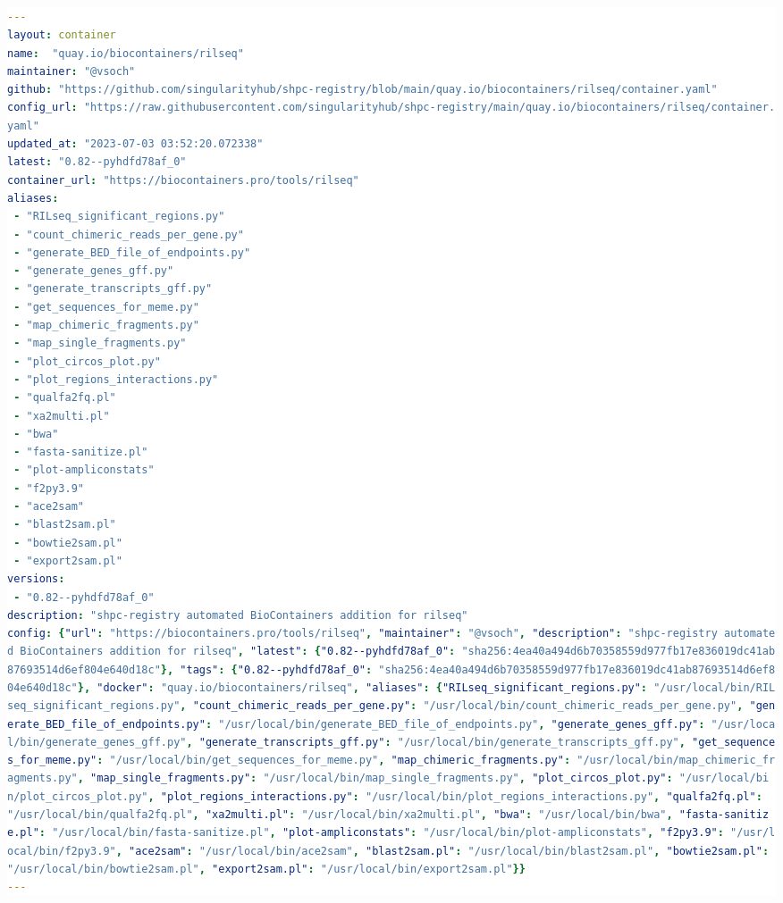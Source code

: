 ```yaml
---
layout: container
name:  "quay.io/biocontainers/rilseq"
maintainer: "@vsoch"
github: "https://github.com/singularityhub/shpc-registry/blob/main/quay.io/biocontainers/rilseq/container.yaml"
config_url: "https://raw.githubusercontent.com/singularityhub/shpc-registry/main/quay.io/biocontainers/rilseq/container.yaml"
updated_at: "2023-07-03 03:52:20.072338"
latest: "0.82--pyhdfd78af_0"
container_url: "https://biocontainers.pro/tools/rilseq"
aliases:
 - "RILseq_significant_regions.py"
 - "count_chimeric_reads_per_gene.py"
 - "generate_BED_file_of_endpoints.py"
 - "generate_genes_gff.py"
 - "generate_transcripts_gff.py"
 - "get_sequences_for_meme.py"
 - "map_chimeric_fragments.py"
 - "map_single_fragments.py"
 - "plot_circos_plot.py"
 - "plot_regions_interactions.py"
 - "qualfa2fq.pl"
 - "xa2multi.pl"
 - "bwa"
 - "fasta-sanitize.pl"
 - "plot-ampliconstats"
 - "f2py3.9"
 - "ace2sam"
 - "blast2sam.pl"
 - "bowtie2sam.pl"
 - "export2sam.pl"
versions:
 - "0.82--pyhdfd78af_0"
description: "shpc-registry automated BioContainers addition for rilseq"
config: {"url": "https://biocontainers.pro/tools/rilseq", "maintainer": "@vsoch", "description": "shpc-registry automated BioContainers addition for rilseq", "latest": {"0.82--pyhdfd78af_0": "sha256:4ea40a494d6b70358559d977fb17e836019dc41ab87693514d6ef804e640d18c"}, "tags": {"0.82--pyhdfd78af_0": "sha256:4ea40a494d6b70358559d977fb17e836019dc41ab87693514d6ef804e640d18c"}, "docker": "quay.io/biocontainers/rilseq", "aliases": {"RILseq_significant_regions.py": "/usr/local/bin/RILseq_significant_regions.py", "count_chimeric_reads_per_gene.py": "/usr/local/bin/count_chimeric_reads_per_gene.py", "generate_BED_file_of_endpoints.py": "/usr/local/bin/generate_BED_file_of_endpoints.py", "generate_genes_gff.py": "/usr/local/bin/generate_genes_gff.py", "generate_transcripts_gff.py": "/usr/local/bin/generate_transcripts_gff.py", "get_sequences_for_meme.py": "/usr/local/bin/get_sequences_for_meme.py", "map_chimeric_fragments.py": "/usr/local/bin/map_chimeric_fragments.py", "map_single_fragments.py": "/usr/local/bin/map_single_fragments.py", "plot_circos_plot.py": "/usr/local/bin/plot_circos_plot.py", "plot_regions_interactions.py": "/usr/local/bin/plot_regions_interactions.py", "qualfa2fq.pl": "/usr/local/bin/qualfa2fq.pl", "xa2multi.pl": "/usr/local/bin/xa2multi.pl", "bwa": "/usr/local/bin/bwa", "fasta-sanitize.pl": "/usr/local/bin/fasta-sanitize.pl", "plot-ampliconstats": "/usr/local/bin/plot-ampliconstats", "f2py3.9": "/usr/local/bin/f2py3.9", "ace2sam": "/usr/local/bin/ace2sam", "blast2sam.pl": "/usr/local/bin/blast2sam.pl", "bowtie2sam.pl": "/usr/local/bin/bowtie2sam.pl", "export2sam.pl": "/usr/local/bin/export2sam.pl"}}
---
```
